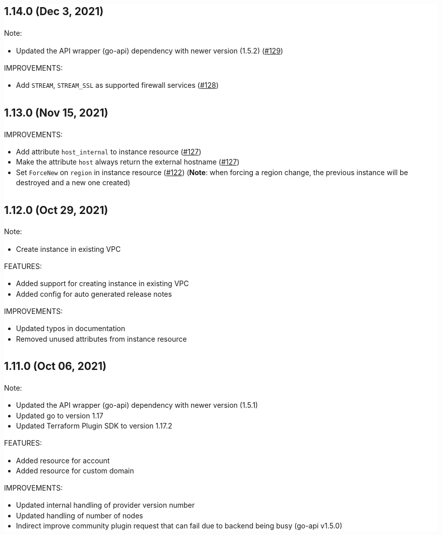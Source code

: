 ## 1.14.0 (Dec 3, 2021)

Note:

* Updated the API wrapper (go-api) dependency with newer version (1.5.2) ([#129](https://github.com/cloudamqp/terraform-provider-cloudamqp/pull/129))

IMPROVEMENTS:

* Add `STREAM`, `STREAM_SSL` as supported firewall services ([#128](https://github.com/cloudamqp/terraform-provider-cloudamqp/pull/128))

## 1.13.0 (Nov 15, 2021)

IMPROVEMENTS:

* Add attribute `host_internal` to instance resource ([#127])
* Make the attribute `host` always return the external hostname ([#127])
* Set `ForceNew` on `region` in instance resource ([#122]) (**Note**: when forcing a region change, the previous instance will be destroyed and a new one created)

[#127]: https://github.com/cloudamqp/terraform-provider-cloudamqp/pull/127
[#122]: https://github.com/cloudamqp/terraform-provider-cloudamqp/pull/122

## 1.12.0 (Oct 29, 2021)

Note:

* Create instance in existing VPC

FEATURES:

* Added support for creating instance in existing VPC
* Added config for auto generated release notes

IMPROVEMENTS:

* Updated typos in documentation
* Removed unused attributes from instance resource

## 1.11.0 (Oct 06, 2021)

Note:

* Updated the API wrapper (go-api) dependency with newer version (1.5.1)
* Updated go to version 1.17
* Updated Terraform Plugin SDK to version 1.17.2

FEATURES:

* Added resource for account
* Added resource for custom domain

IMPROVEMENTS:

* Updated internal handling of provider version number
* Updated handling of number of nodes
* Indirect improve community plugin request that can fail due to backend being busy (go-api v1.5.0)
